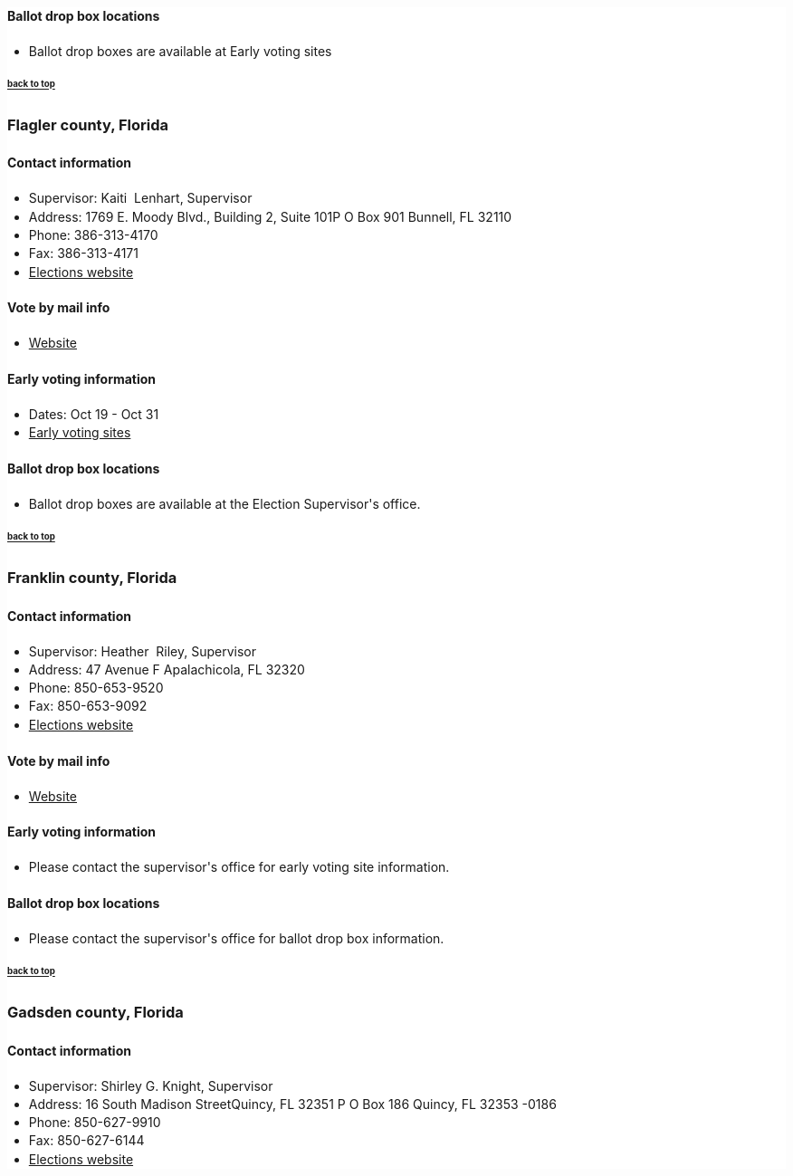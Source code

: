 #### Ballot drop box locations
*  Ballot drop boxes are available at Early voting sites 

<sup><sub><b>[back to top](#Florida-county-information)</b></sub></sup>

### Flagler county, Florida

#### Contact information
* Supervisor: Kaiti  Lenhart, Supervisor
* Address: 1769 E. Moody Blvd., Building 2, Suite 101P O Box 901    Bunnell, FL  32110
* Phone: 386-313-4170
* Fax: 386-313-4171
* [Elections website](https://www.flaglerelections.com/)

#### Vote by mail info 
* [Website](https://www.flaglerelections.com/Vote-By-Mail-Absentee) 


#### Early voting information
* Dates: Oct 19 - Oct 31 
*  [Early voting sites](https://www.flaglerelections.com/early-voting) 

#### Ballot drop box locations
*  Ballot drop boxes are available at the Election Supervisor&#39;s office. 

<sup><sub><b>[back to top](#Florida-county-information)</b></sub></sup>

### Franklin county, Florida

#### Contact information
* Supervisor: Heather  Riley, Supervisor
* Address: 47 Avenue F Apalachicola, FL  32320
* Phone: 850-653-9520
* Fax: 850-653-9092
* [Elections website](https://www.votefranklin.com/)

#### Vote by mail info 
* [Website](https://www.votefranklin.com/) 


#### Early voting information

*  Please contact the supervisor's office for early voting site information.

#### Ballot drop box locations
*  Please contact the supervisor's office for ballot drop box information.

<sup><sub><b>[back to top](#Florida-county-information)</b></sub></sup>

### Gadsden county, Florida

#### Contact information
* Supervisor: Shirley G. Knight, Supervisor
* Address: 16 South Madison StreetQuincy, FL  32351    P O Box 186    Quincy, FL  32353  -0186
* Phone: 850-627-9910
* Fax: 850-627-6144
* [Elections website](https://www.gadsdensoe.com/)
